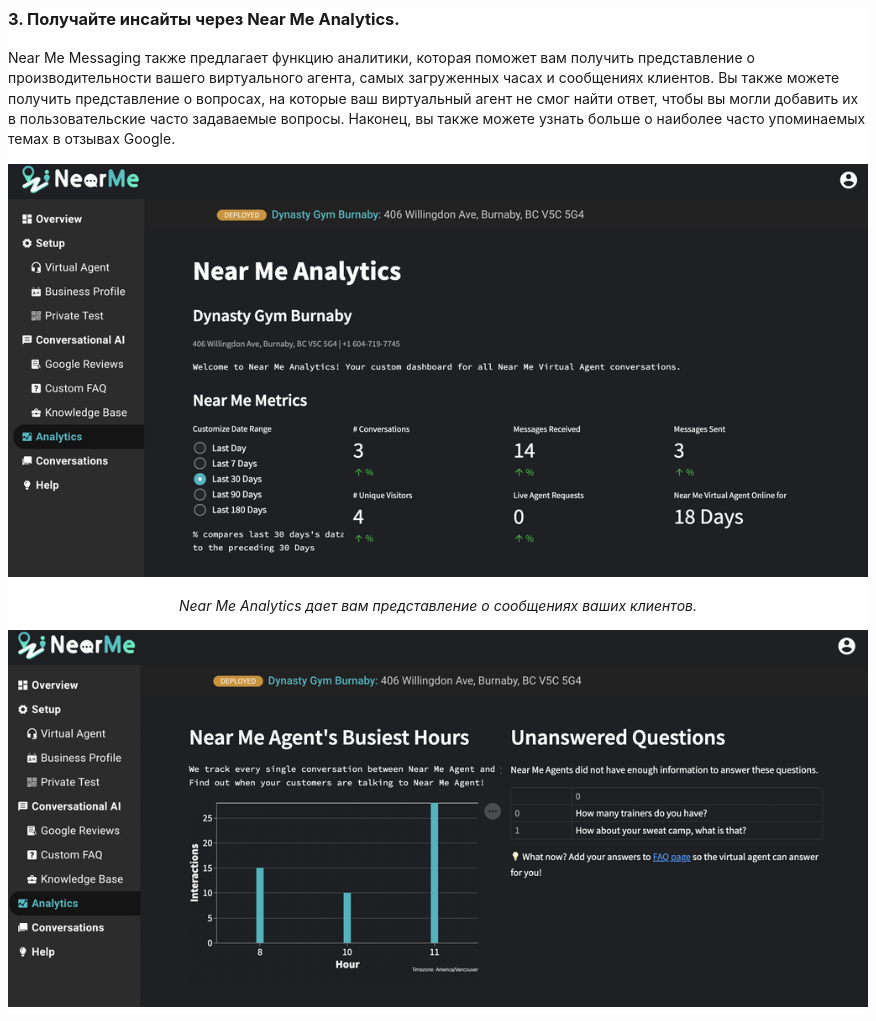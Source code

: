 ### 3. Получайте инсайты через Near Me Analytics.

Near Me Messaging также предлагает функцию аналитики, которая поможет вам получить представление о производительности вашего виртуального агента, самых загруженных часах и сообщениях клиентов. Вы также можете получить представление о вопросах, на которые ваш виртуальный агент не смог найти ответ, чтобы вы могли добавить их в пользовательские часто задаваемые вопросы. Наконец, вы также можете узнать больше о наиболее часто упоминаемых темах в отзывах Google.

<center>
<img src="/images/blog/12-near-me-messaging-complements-google-business-messages/4-analytics-1.png" alt="Near Me Analytics дает вам представление о сообщениях ваших клиентов."/>

*Near Me Analytics дает вам представление о сообщениях ваших клиентов.*
</center>


<center>
<img src="/images/blog/12-near-me-messaging-complements-google-business-messages/5-analytics-2.png" alt="Near Me Analytics позволяет вам видеть самые загруженные часы вашего виртуального агента и неотвеченные вопросы"/>
